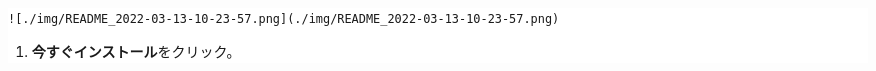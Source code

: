     ![./img/README_2022-03-13-10-23-57.png](./img/README_2022-03-13-10-23-57.png)

1. **今すぐインストール**をクリック。
